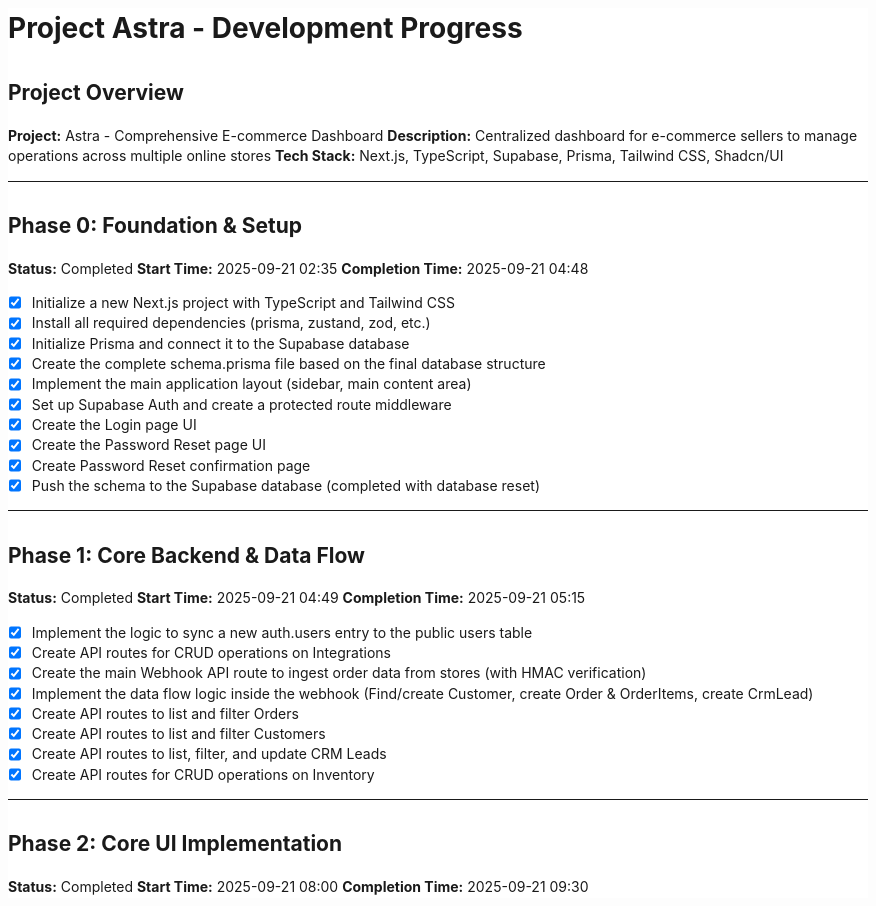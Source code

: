# Project Astra - Development Progress

## Project Overview
**Project:** Astra - Comprehensive E-commerce Dashboard
**Description:** Centralized dashboard for e-commerce sellers to manage operations across multiple online stores
**Tech Stack:** Next.js, TypeScript, Supabase, Prisma, Tailwind CSS, Shadcn/UI

---

## Phase 0: Foundation & Setup
**Status:** Completed
**Start Time:** 2025-09-21 02:35
**Completion Time:** 2025-09-21 04:48

- [x] Initialize a new Next.js project with TypeScript and Tailwind CSS
- [x] Install all required dependencies (prisma, zustand, zod, etc.)
- [x] Initialize Prisma and connect it to the Supabase database
- [x] Create the complete schema.prisma file based on the final database structure
- [x] Implement the main application layout (sidebar, main content area)
- [x] Set up Supabase Auth and create a protected route middleware
- [x] Create the Login page UI
- [x] Create the Password Reset page UI
- [x] Create Password Reset confirmation page
- [x] Push the schema to the Supabase database (completed with database reset)

---

## Phase 1: Core Backend & Data Flow
**Status:** Completed
**Start Time:** 2025-09-21 04:49
**Completion Time:** 2025-09-21 05:15

- [x] Implement the logic to sync a new auth.users entry to the public users table
- [x] Create API routes for CRUD operations on Integrations
- [x] Create the main Webhook API route to ingest order data from stores (with HMAC verification)
- [x] Implement the data flow logic inside the webhook (Find/create Customer, create Order & OrderItems, create CrmLead)
- [x] Create API routes to list and filter Orders
- [x] Create API routes to list and filter Customers
- [x] Create API routes to list, filter, and update CRM Leads
- [x] Create API routes for CRUD operations on Inventory

---

## Phase 2: Core UI Implementation
**Status:** Completed
**Start Time:** 2025-09-21 08:00
**Completion Time:** 2025-09-21 09:30
